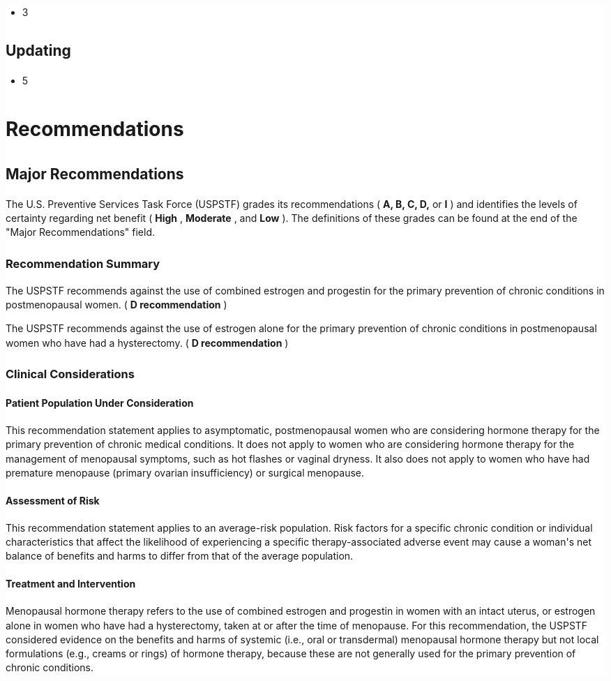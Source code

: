 - 3

## Updating

- 5

# Recommendations

## Major Recommendations



The U.S. Preventive Services Task Force (USPSTF) grades its recommendations ( **A, B, C, D,** or **I** ) and identifies the levels of certainty regarding net benefit ( **High** , **Moderate** , and **Low** ). The definitions of these grades can be found at the end of the "Major Recommendations" field. 


###  Recommendation Summary 


The USPSTF recommends against the use of combined estrogen and progestin for the primary prevention of chronic conditions in postmenopausal women. ( **D recommendation** ) 


The USPSTF recommends against the use of estrogen alone for the primary prevention of chronic conditions in postmenopausal women who have had a hysterectomy. ( **D recommendation** ) 


###  Clinical Considerations 


####  Patient Population Under Consideration 


This recommendation statement applies to asymptomatic, postmenopausal women who are considering hormone therapy for the primary prevention of chronic medical conditions. It does not apply to women who are considering hormone therapy for the management of menopausal symptoms, such as hot flashes or vaginal dryness. It also does not apply to women who have had premature menopause (primary ovarian insufficiency) or surgical menopause. 


####  Assessment of Risk 


This recommendation statement applies to an average-risk population. Risk factors for a specific chronic condition or individual characteristics that affect the likelihood of experiencing a specific therapy-associated adverse event may cause a woman's net balance of benefits and harms to differ from that of the average population. 


####  Treatment and Intervention 


Menopausal hormone therapy refers to the use of combined estrogen and progestin in women with an intact uterus, or estrogen alone in women who have had a hysterectomy, taken at or after the time of menopause. For this recommendation, the USPSTF considered evidence on the benefits and harms of systemic (i.e., oral or transdermal) menopausal hormone therapy but not local formulations (e.g., creams or rings) of hormone therapy, because these are not generally used for the primary prevention of chronic conditions. 
